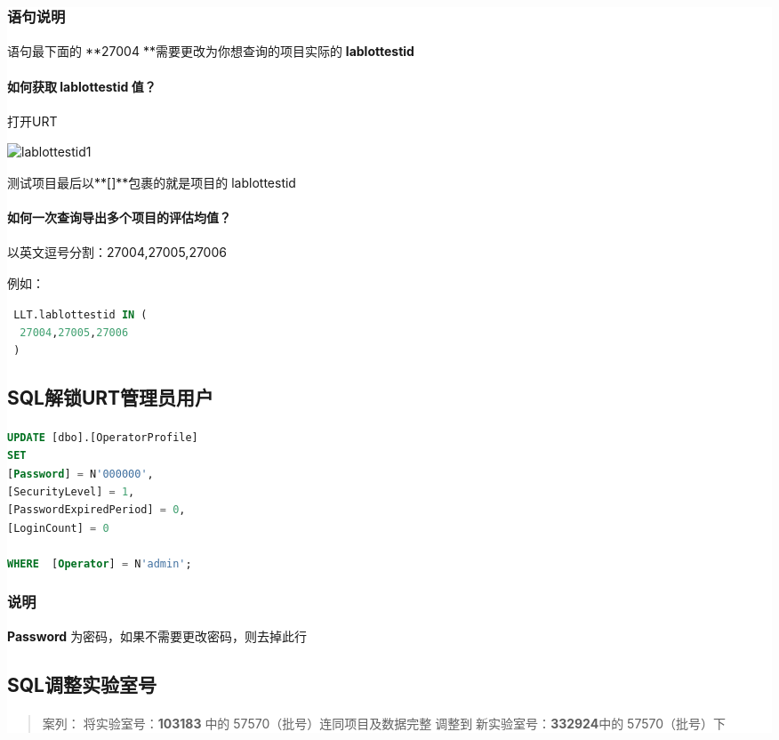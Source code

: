 

### 语句说明

语句最下面的 **27004 **需要更改为你想查询的项目实际的 **lablottestid**

#### 如何获取  lablottestid 值？

打开URT 

![lablottestid1](/img/lablottestid1.png)

测试项目最后以**[]**包裹的就是项目的 lablottestid



#### 如何一次查询导出多个项目的评估均值？

以英文逗号分割：27004,27005,27006

例如：

```sql
 LLT.lablottestid IN (
  27004,27005,27006
 )
```




## SQL解锁URT管理员用户



```sql
UPDATE [dbo].[OperatorProfile] 
SET 
[Password] = N'000000', 
[SecurityLevel] = 1,  
[PasswordExpiredPeriod] = 0, 
[LoginCount] = 0 

WHERE  [Operator] = N'admin';
```



###  说明

**Password** 为密码，如果不需要更改密码，则去掉此行




## SQL调整实验室号

> 案列：
> 将实验室号：**103183** 中的  57570（批号）连同项目及数据完整
> 调整到
> 新实验室号：**332924**中的 57570（批号）下
